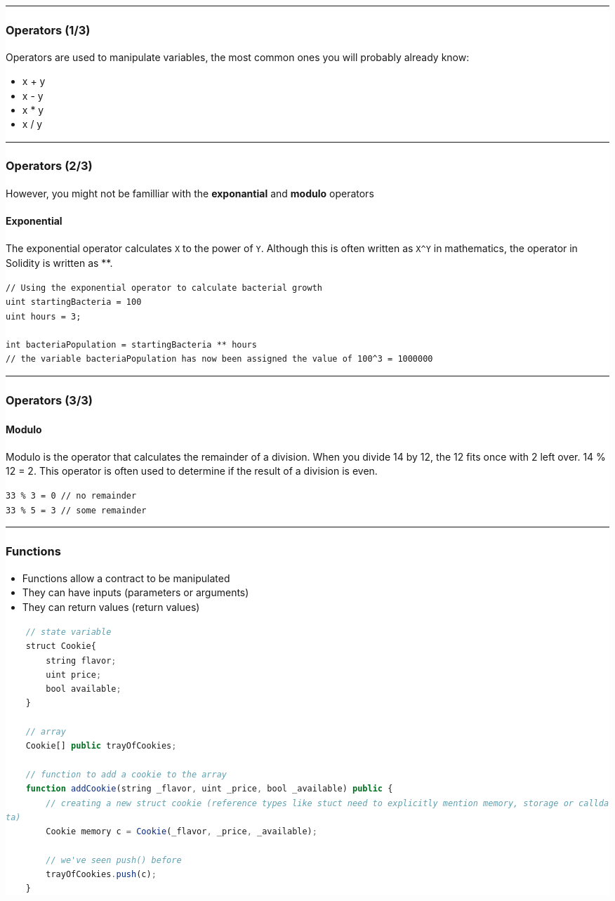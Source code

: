 
---
### Operators (1/3)
Operators are used to manipulate variables, the most common ones you will probably already know:
- x + y
- x - y
- x \* y
- x / y

---
### Operators (2/3)
However, you might not be familliar with the **exponantial** and **modulo** operators

#### Exponential
The exponential operator calculates `X` to the power of `Y`. Although this is often written as `X^Y` in mathematics, the operator in Solidity is written as \*\*.

```solidity
// Using the exponential operator to calculate bacterial growth
uint startingBacteria = 100
uint hours = 3;

int bacteriaPopulation = startingBacteria ** hours
// the variable bacteriaPopulation has now been assigned the value of 100^3 = 1000000
```

---
### Operators (3/3)
#### Modulo
Modulo is the operator that calculates the remainder of a division. When you divide 14 by 12, the 12 fits once with 2 left over. 14 % 12 = 2. This operator is often used to determine if the result of a division is even.

```solidity
33 % 3 = 0 // no remainder
33 % 5 = 3 // some remainder
```

---
### Functions
- Functions allow a contract to be manipulated
- They can have inputs (parameters or arguments)
- They can return values (return values)
```javascript
    // state variable
    struct Cookie{
        string flavor;
        uint price;
        bool available;
    }

    // array
    Cookie[] public trayOfCookies;

    // function to add a cookie to the array
    function addCookie(string _flavor, uint _price, bool _available) public {
        // creating a new struct cookie (reference types like stuct need to explicitly mention memory, storage or calldata)
        Cookie memory c = Cookie(_flavor, _price, _available);

        // we've seen push() before
        trayOfCookies.push(c);
    }
```